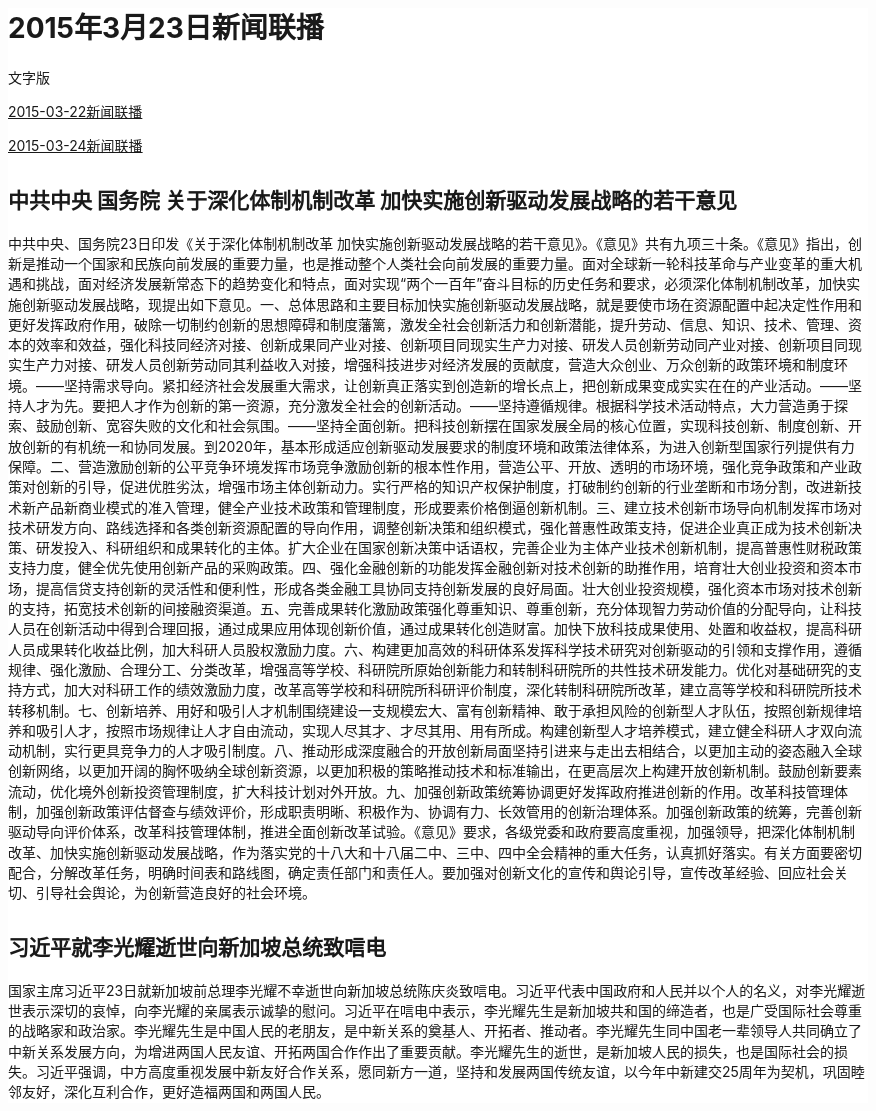 







# 2015年3月23日新闻联播
 文字版








[2015-03-22新闻联播](/xinwenlianbo/20150322)


[2015-03-24新闻联播](/xinwenlianbo/20150324)





## 中共中央 国务院 关于深化体制机制改革 加快实施创新驱动发展战略的若干意见


中共中央、国务院23日印发《关于深化体制机制改革 加快实施创新驱动发展战略的若干意见》。《意见》共有九项三十条。《意见》指出，创新是推动一个国家和民族向前发展的重要力量，也是推动整个人类社会向前发展的重要力量。面对全球新一轮科技革命与产业变革的重大机遇和挑战，面对经济发展新常态下的趋势变化和特点，面对实现“两个一百年”奋斗目标的历史任务和要求，必须深化体制机制改革，加快实施创新驱动发展战略，现提出如下意见。一、总体思路和主要目标加快实施创新驱动发展战略，就是要使市场在资源配置中起决定性作用和更好发挥政府作用，破除一切制约创新的思想障碍和制度藩篱，激发全社会创新活力和创新潜能，提升劳动、信息、知识、技术、管理、资本的效率和效益，强化科技同经济对接、创新成果同产业对接、创新项目同现实生产力对接、研发人员创新劳动同产业对接、创新项目同现实生产力对接、研发人员创新劳动同其利益收入对接，增强科技进步对经济发展的贡献度，营造大众创业、万众创新的政策环境和制度环境。——坚持需求导向。紧扣经济社会发展重大需求，让创新真正落实到创造新的增长点上，把创新成果变成实实在在的产业活动。——坚持人才为先。要把人才作为创新的第一资源，充分激发全社会的创新活动。——坚持遵循规律。根据科学技术活动特点，大力营造勇于探索、鼓励创新、宽容失败的文化和社会氛围。——坚持全面创新。把科技创新摆在国家发展全局的核心位置，实现科技创新、制度创新、开放创新的有机统一和协同发展。到2020年，基本形成适应创新驱动发展要求的制度环境和政策法律体系，为进入创新型国家行列提供有力保障。二、营造激励创新的公平竞争环境发挥市场竞争激励创新的根本性作用，营造公平、开放、透明的市场环境，强化竞争政策和产业政策对创新的引导，促进优胜劣汰，增强市场主体创新动力。实行严格的知识产权保护制度，打破制约创新的行业垄断和市场分割，改进新技术新产品新商业模式的准入管理，健全产业技术政策和管理制度，形成要素价格倒逼创新机制。三、建立技术创新市场导向机制发挥市场对技术研发方向、路线选择和各类创新资源配置的导向作用，调整创新决策和组织模式，强化普惠性政策支持，促进企业真正成为技术创新决策、研发投入、科研组织和成果转化的主体。扩大企业在国家创新决策中话语权，完善企业为主体产业技术创新机制，提高普惠性财税政策支持力度，健全优先使用创新产品的采购政策。四、强化金融创新的功能发挥金融创新对技术创新的助推作用，培育壮大创业投资和资本市场，提高信贷支持创新的灵活性和便利性，形成各类金融工具协同支持创新发展的良好局面。壮大创业投资规模，强化资本市场对技术创新的支持，拓宽技术创新的间接融资渠道。五、完善成果转化激励政策强化尊重知识、尊重创新，充分体现智力劳动价值的分配导向，让科技人员在创新活动中得到合理回报，通过成果应用体现创新价值，通过成果转化创造财富。加快下放科技成果使用、处置和收益权，提高科研人员成果转化收益比例，加大科研人员股权激励力度。六、构建更加高效的科研体系发挥科学技术研究对创新驱动的引领和支撑作用，遵循规律、强化激励、合理分工、分类改革，增强高等学校、科研院所原始创新能力和转制科研院所的共性技术研发能力。优化对基础研究的支持方式，加大对科研工作的绩效激励力度，改革高等学校和科研院所科研评价制度，深化转制科研院所改革，建立高等学校和科研院所技术转移机制。七、创新培养、用好和吸引人才机制围绕建设一支规模宏大、富有创新精神、敢于承担风险的创新型人才队伍，按照创新规律培养和吸引人才，按照市场规律让人才自由流动，实现人尽其才、才尽其用、用有所成。构建创新型人才培养模式，建立健全科研人才双向流动机制，实行更具竞争力的人才吸引制度。八、推动形成深度融合的开放创新局面坚持引进来与走出去相结合，以更加主动的姿态融入全球创新网络，以更加开阔的胸怀吸纳全球创新资源，以更加积极的策略推动技术和标准输出，在更高层次上构建开放创新机制。鼓励创新要素流动，优化境外创新投资管理制度，扩大科技计划对外开放。九、加强创新政策统筹协调更好发挥政府推进创新的作用。改革科技管理体制，加强创新政策评估督查与绩效评价，形成职责明晰、积极作为、协调有力、长效管用的创新治理体系。加强创新政策的统筹，完善创新驱动导向评价体系，改革科技管理体制，推进全面创新改革试验。《意见》要求，各级党委和政府要高度重视，加强领导，把深化体制机制改革、加快实施创新驱动发展战略，作为落实党的十八大和十八届二中、三中、四中全会精神的重大任务，认真抓好落实。有关方面要密切配合，分解改革任务，明确时间表和路线图，确定责任部门和责任人。要加强对创新文化的宣传和舆论引导，宣传改革经验、回应社会关切、引导社会舆论，为创新营造良好的社会环境。


## 习近平就李光耀逝世向新加坡总统致唁电


国家主席习近平23日就新加坡前总理李光耀不幸逝世向新加坡总统陈庆炎致唁电。习近平代表中国政府和人民并以个人的名义，对李光耀逝世表示深切的哀悼，向李光耀的亲属表示诚挚的慰问。习近平在唁电中表示，李光耀先生是新加坡共和国的缔造者，也是广受国际社会尊重的战略家和政治家。李光耀先生是中国人民的老朋友，是中新关系的奠基人、开拓者、推动者。李光耀先生同中国老一辈领导人共同确立了中新关系发展方向，为增进两国人民友谊、开拓两国合作作出了重要贡献。李光耀先生的逝世，是新加坡人民的损失，也是国际社会的损失。习近平强调，中方高度重视发展中新友好合作关系，愿同新方一道，坚持和发展两国传统友谊，以今年中新建交25周年为契机，巩固睦邻友好，深化互利合作，更好造福两国和两国人民。

